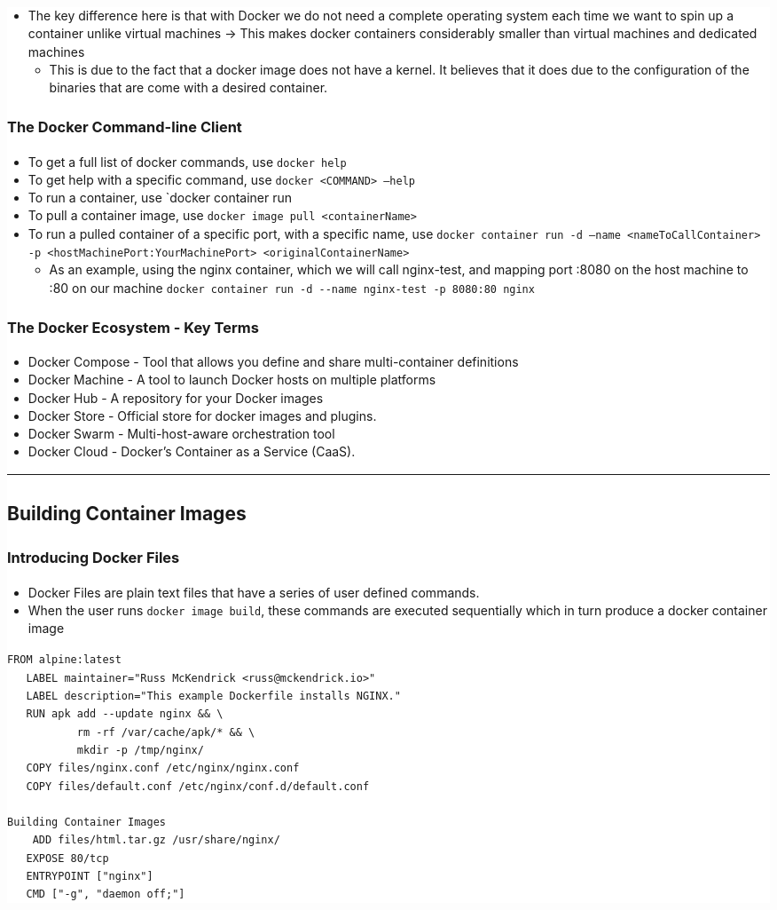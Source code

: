 

* The key difference here is that with Docker we do not need a complete operating system each time we want to spin up a container unlike virtual machines -> This makes docker containers considerably smaller than virtual machines and dedicated machines
	* This is due to the fact that a docker image does not have a kernel. It believes that it does due to the configuration of the binaries that are come with a desired container.
	

### The Docker Command-line Client


* To get a full list of docker commands, use `docker help`
* To get help with a specific command, use `docker <COMMAND> —help`
* To run a container, use `docker container run <containerName>
* To pull a container image, use `docker image pull <containerName>`
* To run a pulled container of a specific port, with a specific name, use `docker container run -d —name <nameToCallContainer> -p <hostMachinePort:YourMachinePort> <originalContainerName>`
	* As an example, using the nginx container, which we will call nginx-test, and mapping port :8080 on the host machine to :80 on our machine `docker container run -d --name nginx-test -p 8080:80 nginx`

### The Docker Ecosystem - Key Terms

* Docker Compose - Tool that allows you define and share multi-container definitions
* Docker Machine - A tool to launch Docker hosts on multiple platforms
* Docker Hub - A repository for your Docker images
* Docker Store - Official store for docker images and plugins.
* Docker Swarm - Multi-host-aware orchestration tool
* Docker Cloud - Docker’s Container as a Service (CaaS). 

- - - -

## Building Container Images

### Introducing Docker Files

* Docker Files are plain text files that have a series of user defined commands.
* When the user runs `docker image build`, these commands are executed sequentially which in turn produce a docker container image

```
FROM alpine:latest
   LABEL maintainer="Russ McKendrick <russ@mckendrick.io>"
   LABEL description="This example Dockerfile installs NGINX."
   RUN apk add --update nginx && \
           rm -rf /var/cache/apk/* && \
           mkdir -p /tmp/nginx/
   COPY files/nginx.conf /etc/nginx/nginx.conf
   COPY files/default.conf /etc/nginx/conf.d/default.conf
     
Building Container Images
    ADD files/html.tar.gz /usr/share/nginx/
   EXPOSE 80/tcp
   ENTRYPOINT ["nginx"]
   CMD ["-g", "daemon off;"]
```

